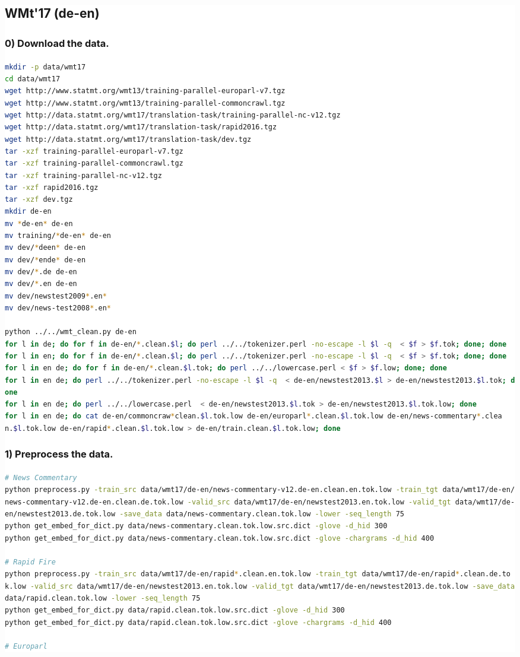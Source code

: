 ## WMt'17 (de-en)

### 0) Download the data.

```bash
mkdir -p data/wmt17
cd data/wmt17
wget http://www.statmt.org/wmt13/training-parallel-europarl-v7.tgz
wget http://www.statmt.org/wmt13/training-parallel-commoncrawl.tgz
wget http://data.statmt.org/wmt17/translation-task/training-parallel-nc-v12.tgz
wget http://data.statmt.org/wmt17/translation-task/rapid2016.tgz
wget http://data.statmt.org/wmt17/translation-task/dev.tgz
tar -xzf training-parallel-europarl-v7.tgz
tar -xzf training-parallel-commoncrawl.tgz
tar -xzf training-parallel-nc-v12.tgz
tar -xzf rapid2016.tgz
tar -xzf dev.tgz
mkdir de-en
mv *de-en* de-en
mv training/*de-en* de-en
mv dev/*deen* de-en
mv dev/*ende* de-en
mv dev/*.de de-en
mv dev/*.en de-en
mv dev/newstest2009*.en*
mv dev/news-test2008*.en*

python ../../wmt_clean.py de-en
for l in de; do for f in de-en/*.clean.$l; do perl ../../tokenizer.perl -no-escape -l $l -q  < $f > $f.tok; done; done
for l in en; do for f in de-en/*.clean.$l; do perl ../../tokenizer.perl -no-escape -l $l -q  < $f > $f.tok; done; done
for l in en de; do for f in de-en/*.clean.$l.tok; do perl ../../lowercase.perl < $f > $f.low; done; done
for l in en de; do perl ../../tokenizer.perl -no-escape -l $l -q  < de-en/newstest2013.$l > de-en/newstest2013.$l.tok; done
for l in en de; do perl ../../lowercase.perl  < de-en/newstest2013.$l.tok > de-en/newstest2013.$l.tok.low; done
for l in en de; do cat de-en/commoncraw*clean.$l.tok.low de-en/europarl*.clean.$l.tok.low de-en/news-commentary*.clean.$l.tok.low de-en/rapid*.clean.$l.tok.low > de-en/train.clean.$l.tok.low; done
```

### 1) Preprocess the data.

```bash
# News Commentary
python preprocess.py -train_src data/wmt17/de-en/news-commentary-v12.de-en.clean.en.tok.low -train_tgt data/wmt17/de-en/news-commentary-v12.de-en.clean.de.tok.low -valid_src data/wmt17/de-en/newstest2013.en.tok.low -valid_tgt data/wmt17/de-en/newstest2013.de.tok.low -save_data data/news-commentary.clean.tok.low -lower -seq_length 75
python get_embed_for_dict.py data/news-commentary.clean.tok.low.src.dict -glove -d_hid 300
python get_embed_for_dict.py data/news-commentary.clean.tok.low.src.dict -glove -chargrams -d_hid 400

# Rapid Fire
python preprocess.py -train_src data/wmt17/de-en/rapid*.clean.en.tok.low -train_tgt data/wmt17/de-en/rapid*.clean.de.tok.low -valid_src data/wmt17/de-en/newstest2013.en.tok.low -valid_tgt data/wmt17/de-en/newstest2013.de.tok.low -save_data data/rapid.clean.tok.low -lower -seq_length 75
python get_embed_for_dict.py data/rapid.clean.tok.low.src.dict -glove -d_hid 300
python get_embed_for_dict.py data/rapid.clean.tok.low.src.dict -glove -chargrams -d_hid 400

# Europarl
```